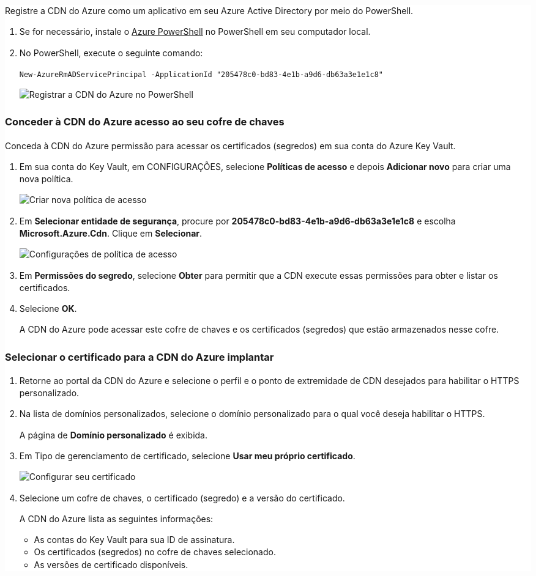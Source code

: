 Registre a CDN do Azure como um aplicativo em seu Azure Active Directory por meio do PowerShell.

1. Se for necessário, instale o [Azure PowerShell](https://www.powershellgallery.com/packages/AzureRM/6.0.0) no PowerShell em seu computador local.

2. No PowerShell, execute o seguinte comando:

     `New-AzureRmADServicePrincipal -ApplicationId "205478c0-bd83-4e1b-a9d6-db63a3e1e1c8"`

    ![Registrar a CDN do Azure no PowerShell](./media/cdn-custom-ssl/cdn-register-powershell.png)
              

### <a name="grant-azure-cdn-access-to-your-key-vault"></a>Conceder à CDN do Azure acesso ao seu cofre de chaves
 
Conceda à CDN do Azure permissão para acessar os certificados (segredos) em sua conta do Azure Key Vault.

1. Em sua conta do Key Vault, em CONFIGURAÇÕES, selecione **Políticas de acesso** e depois **Adicionar novo** para criar uma nova política.

    ![Criar nova política de acesso](./media/cdn-custom-ssl/cdn-new-access-policy.png)

2. Em **Selecionar entidade de segurança**, procure por **205478c0-bd83-4e1b-a9d6-db63a3e1e1c8** e escolha **Microsoft.Azure.Cdn**. Clique em **Selecionar**.

    ![Configurações de política de acesso](./media/cdn-custom-ssl/cdn-access-policy-settings.png)

3. Em **Permissões do segredo**, selecione **Obter** para permitir que a CDN execute essas permissões para obter e listar os certificados. 

4. Selecione **OK**. 

    A CDN do Azure pode acessar este cofre de chaves e os certificados (segredos) que estão armazenados nesse cofre.
 
### <a name="select-the-certificate-for-azure-cdn-to-deploy"></a>Selecionar o certificado para a CDN do Azure implantar
 
1. Retorne ao portal da CDN do Azure e selecione o perfil e o ponto de extremidade de CDN desejados para habilitar o HTTPS personalizado. 

2. Na lista de domínios personalizados, selecione o domínio personalizado para o qual você deseja habilitar o HTTPS.

    A página de **Domínio personalizado** é exibida.

3. Em Tipo de gerenciamento de certificado, selecione **Usar meu próprio certificado**. 

    ![Configurar seu certificado](./media/cdn-custom-ssl/cdn-configure-your-certificate.png)

4. Selecione um cofre de chaves, o certificado (segredo) e a versão do certificado.

    A CDN do Azure lista as seguintes informações: 
    - As contas do Key Vault para sua ID de assinatura. 
    - Os certificados (segredos) no cofre de chaves selecionado. 
    - As versões de certificado disponíveis. 
 